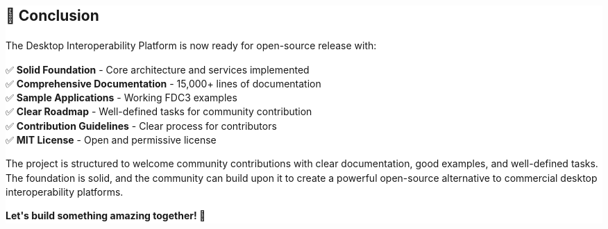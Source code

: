 
## 🎉 Conclusion

The Desktop Interoperability Platform is now ready for open-source release with:

✅ **Solid Foundation** - Core architecture and services implemented  
✅ **Comprehensive Documentation** - 15,000+ lines of documentation  
✅ **Sample Applications** - Working FDC3 examples  
✅ **Clear Roadmap** - Well-defined tasks for community contribution  
✅ **Contribution Guidelines** - Clear process for contributors  
✅ **MIT License** - Open and permissive license  

The project is structured to welcome community contributions with clear documentation, good examples, and well-defined tasks. The foundation is solid, and the community can build upon it to create a powerful open-source alternative to commercial desktop interoperability platforms.

**Let's build something amazing together! 🚀**
